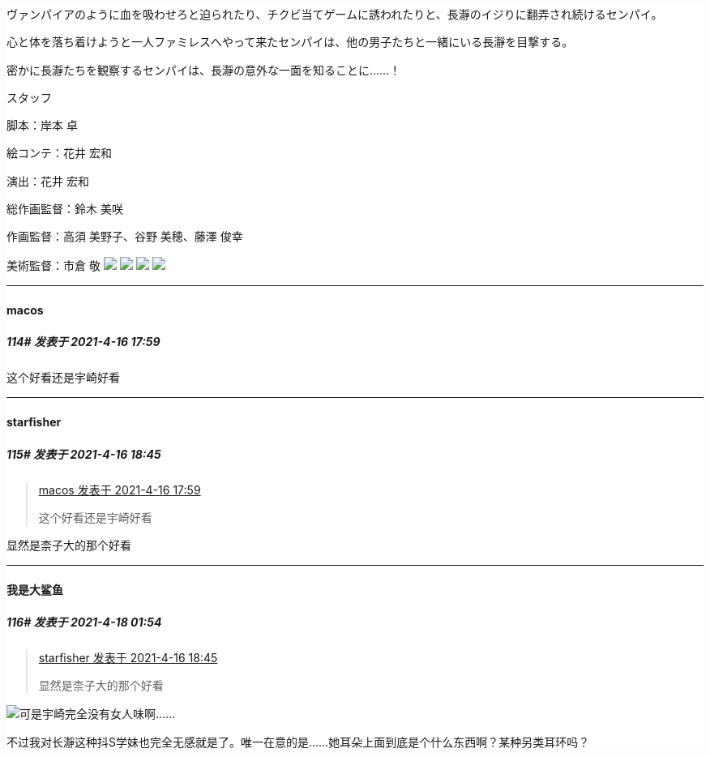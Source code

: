 ヴァンパイアのように血を吸わせろと迫られたり、チクビ当てゲームに誘われたりと、長瀞のイジりに翻弄され続けるセンパイ。

心と体を落ち着けようと一人ファミレスへやって来たセンパイは、他の男子たちと一緒にいる長瀞を目撃する。

密かに長瀞たちを観察するセンパイは、長瀞の意外な一面を知ることに……！

スタッフ

脚本：岸本 卓

絵コンテ：花井 宏和

演出：花井 宏和

総作画監督：鈴木 美咲

作画監督：高須 美野子、谷野 美穂、藤澤 俊幸

美術監督：市倉 敬
<img src="https://p.sda1.dev/1/bc2af0cb1e954539ca5ec1396c84cbe3/img_02_01.png" referrerpolicy="no-referrer">
<img src="https://p.sda1.dev/1/ddb702ab3468da23508f9c3f7fff3902/img_02_02.png" referrerpolicy="no-referrer">
<img src="https://p.sda1.dev/1/3fdbddf5b973ed82836189ddc9af0d7d/img_02_03.png" referrerpolicy="no-referrer">
<img src="https://p.sda1.dev/1/afe4f7a5f469bcd1dd08d45d05f4d702/img_02_04.png" referrerpolicy="no-referrer">

*****

####  macos  
##### 114#       发表于 2021-4-16 17:59

这个好看还是宇崎好看

*****

####  starfisher  
##### 115#       发表于 2021-4-16 18:45

<blockquote><a href="httphttps://bbs.saraba1st.com/2b/forum.php?mod=redirect&amp;goto=findpost&amp;pid=50959667&amp;ptid=1944416" target="_blank">macos 发表于 2021-4-16 17:59</a>

这个好看还是宇崎好看</blockquote>
显然是柰子大的那个好看

*****

####  我是大鲨鱼  
##### 116#       发表于 2021-4-18 01:54

<blockquote><a href="httphttps://bbs.saraba1st.com/2b/forum.php?mod=redirect&amp;goto=findpost&amp;pid=50960052&amp;ptid=1944416" target="_blank">starfisher 发表于 2021-4-16 18:45</a>

显然是柰子大的那个好看</blockquote>
<img src="https://static.saraba1st.com/image/smiley/face2017/001.png" referrerpolicy="no-referrer">可是宇崎完全没有女人味啊……

不过我对长瀞这种抖S学妹也完全无感就是了。唯一在意的是……她耳朵上面到底是个什么东西啊？某种另类耳环吗？
